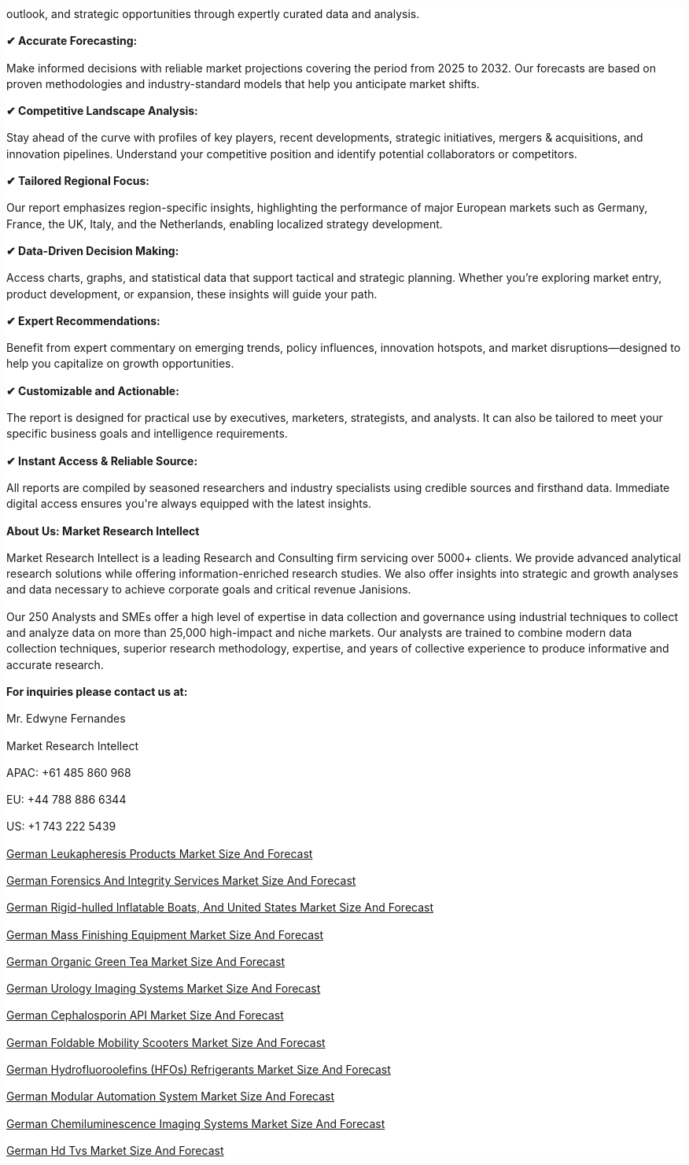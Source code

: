 outlook, and strategic opportunities through expertly curated data and analysis.</p><p><strong>✔ Accurate Forecasting:</strong></p><p>Make informed decisions with reliable market projections covering the period from 2025 to 2032. Our forecasts are based on proven methodologies and industry-standard models that help you anticipate market shifts.</p><p><strong>✔ Competitive Landscape Analysis:</strong></p><p>Stay ahead of the curve with profiles of key players, recent developments, strategic initiatives, mergers &amp; acquisitions, and innovation pipelines. Understand your competitive position and identify potential collaborators or competitors.</p><p><strong>✔ Tailored Regional Focus:</strong></p><p>Our report emphasizes region-specific insights, highlighting the performance of major European markets such as Germany, France, the UK, Italy, and the Netherlands, enabling localized strategy development.</p><p><strong>✔ Data-Driven Decision Making:</strong></p><p>Access charts, graphs, and statistical data that support tactical and strategic planning. Whether you&rsquo;re exploring market entry, product development, or expansion, these insights will guide your path.</p><p><strong>✔ Expert Recommendations:</strong></p><p>Benefit from expert commentary on emerging trends, policy influences, innovation hotspots, and market disruptions&mdash;designed to help you capitalize on growth opportunities.</p><p><strong>✔ Customizable and Actionable:</strong></p><p>The report is designed for practical use by executives, marketers, strategists, and analysts. It can also be tailored to meet your specific business goals and intelligence requirements.</p><p><strong>✔ Instant Access &amp; Reliable Source:</strong></p><p>All reports are compiled by seasoned researchers and industry specialists using credible sources and firsthand data. Immediate digital access ensures you're always equipped with the latest insights.</p><p><strong><span class="font-[700]">About Us: Market Research Intellect</span></strong></p><p><span class="">Market Research Intellect is a leading Research and Consulting firm servicing over 5000+ clients. We provide advanced analytical research solutions while offering information-enriched research studies.&nbsp;</span>We also offer insights into strategic and growth analyses and data necessary to achieve corporate goals and critical revenue Janisions.</p><p><span class="">Our 250 Analysts and SMEs offer a high level of expertise in data collection and governance using industrial techniques to collect and analyze data on more than 25,000 high-impact and niche markets. Our analysts are trained to combine modern data collection techniques, superior research methodology, expertise, and years of collective experience to produce informative and accurate research.</span></p><p><strong>For inquiries please contact us at:</strong></p><p>Mr. Edwyne Fernandes</p><p>Market Research Intellect</p><p>APAC: +61 485 860 968</p><p>EU: +44 788 886 6344</p><p>US: +1 743 222 5439</p><p><a href="https://github.com/Ashwin7890/semi-tech/blob/main/Leukapheresis-Products-Market/China-Leukapheresis-Products-Market.md">German Leukapheresis Products Market Size And Forecast</a></p><p><a href="https://github.com/Ashwin7890/semi-tech/blob/main/Forensics-And-Integrity-Services-Market/China-Forensics-And-Integrity-Services-Market.md">German Forensics And Integrity Services Market Size And Forecast</a></p><p><a href="https://github.com/Ashwin7890/semi-tech/blob/main/Rigid-hulled-Inflatable-Boats,-And-United-States-Market/China-Rigid-hulled-Inflatable-Boats,-And-United-States-Market.md">German Rigid-hulled Inflatable Boats, And United States Market Size And Forecast</a></p><p><a href="https://github.com/Ashwin7890/semi-tech/blob/main/Mass-Finishing-Equipment-Market/China-Mass-Finishing-Equipment-Market.md">German Mass Finishing Equipment Market Size And Forecast</a></p><p><a href="https://github.com/Ashwin7890/semi-tech/blob/main/Organic-Green-Tea-Market/China-Organic-Green-Tea-Market.md">German Organic Green Tea Market Size And Forecast</a></p><p><a href="https://github.com/Ashwin7890/semi-tech/blob/main/Urology-Imaging-Systems-Market/China-Urology-Imaging-Systems-Market.md">German Urology Imaging Systems Market Size And Forecast</a></p><p><a href="https://github.com/Ashwin7890/semi-tech/blob/main/Cephalosporin-API-Market/China-Cephalosporin-API-Market.md">German Cephalosporin API Market Size And Forecast</a></p><p><a href="https://github.com/Ashwin7890/semi-tech/blob/main/Foldable-Mobility-Scooters-Market/China-Foldable-Mobility-Scooters-Market.md">German Foldable Mobility Scooters Market Size And Forecast</a></p><p><a href="https://github.com/Ashwin7890/semi-tech/blob/main/Hydrofluoroolefins-(HFOs)-Refrigerants-Market/China-Hydrofluoroolefins-(HFOs)-Refrigerants-Market.md">German Hydrofluoroolefins (HFOs) Refrigerants Market Size And Forecast</a></p><p><a href="https://github.com/Ashwin7890/semi-tech/blob/main/Modular-Automation-System-Market/China-Modular-Automation-System-Market.md">German Modular Automation System Market Size And Forecast</a></p><p><a href="https://github.com/Ashwin7890/semi-tech/blob/main/Chemiluminescence-Imaging-Systems-Market/China-Chemiluminescence-Imaging-Systems-Market.md">German Chemiluminescence Imaging Systems Market Size And Forecast</a></p><p><a href="https://github.com/Ashwin7890/semi-tech/blob/main/Hd-Tvs-Market/China-Hd-Tvs-Market.md">German Hd Tvs Market Size And Forecast</a></p>
